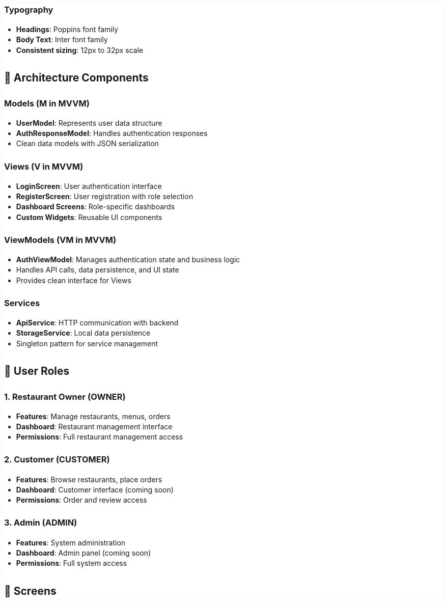 ### Typography
- **Headings**: Poppins font family
- **Body Text**: Inter font family
- **Consistent sizing**: 12px to 32px scale

## 🔧 Architecture Components

### Models (M in MVVM)
- **UserModel**: Represents user data structure
- **AuthResponseModel**: Handles authentication responses
- Clean data models with JSON serialization

### Views (V in MVVM)
- **LoginScreen**: User authentication interface
- **RegisterScreen**: User registration with role selection
- **Dashboard Screens**: Role-specific dashboards
- **Custom Widgets**: Reusable UI components

### ViewModels (VM in MVVM)
- **AuthViewModel**: Manages authentication state and business logic
- Handles API calls, data persistence, and UI state
- Provides clean interface for Views

### Services
- **ApiService**: HTTP communication with backend
- **StorageService**: Local data persistence
- Singleton pattern for service management

## 🔐 User Roles

### 1. Restaurant Owner (OWNER)
- **Features**: Manage restaurants, menus, orders
- **Dashboard**: Restaurant management interface
- **Permissions**: Full restaurant management access

### 2. Customer (CUSTOMER)
- **Features**: Browse restaurants, place orders
- **Dashboard**: Customer interface (coming soon)
- **Permissions**: Order and review access

### 3. Admin (ADMIN)
- **Features**: System administration
- **Dashboard**: Admin panel (coming soon)
- **Permissions**: Full system access

## 📱 Screens
